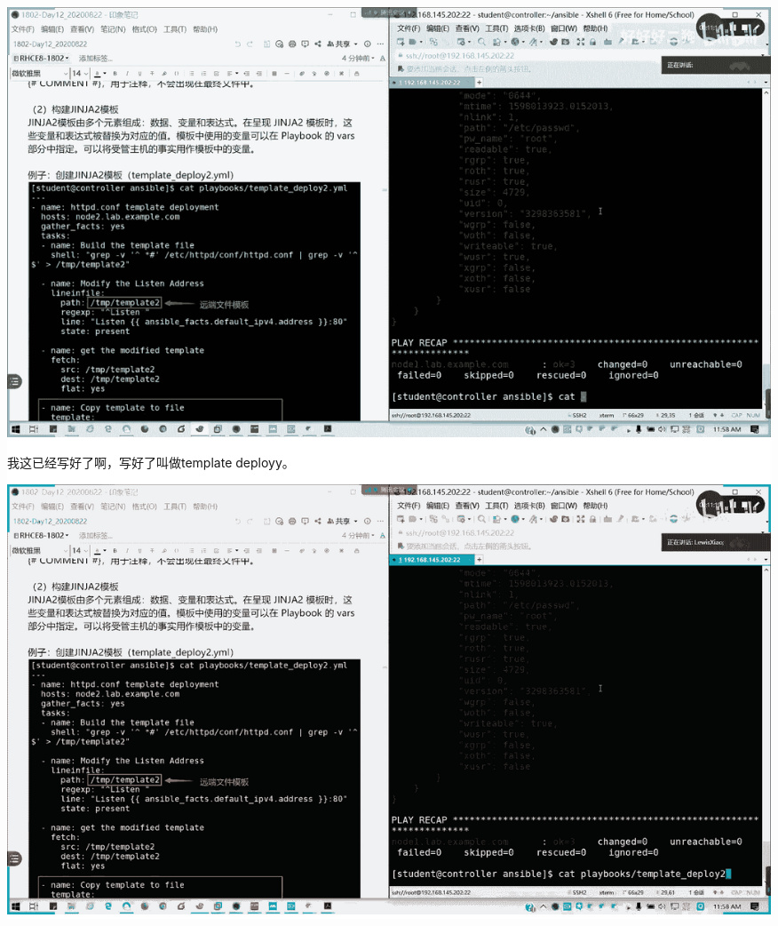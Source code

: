 ![](img/f6cf099bbac19981b12bf9ebf8830f64_81.png)

我这已经写好了啊，写好了叫做template deployy。

![](img/f6cf099bbac19981b12bf9ebf8830f64_83.png)
